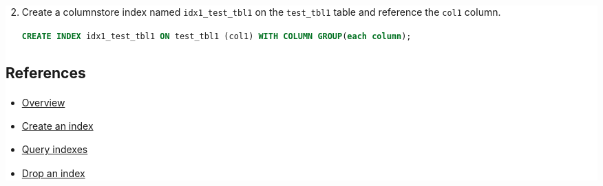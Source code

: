 2. Create a columnstore index named `idx1_test_tbl1` on the `test_tbl1` table and reference the `col1` column.

   ```sql
   CREATE INDEX idx1_test_tbl1 ON test_tbl1 (col1) WITH COLUMN GROUP(each column);
   ```

## References

* [Overview](../../../../../100.oceanbase-database-concepts/400.database-objects/100.database-objects-of-oracle-mode/300.index-of-oracle-mode/100.the-index-overview-of-oracle-mode.md)

* [Create an index](../../../../../300.database-object-management/200.manage-object-of-oracle-mode/400.manage-indexes-of-oracle-mode/200.create-an-index-of-oracle-mode.md)

* [Query indexes](../../../../../300.database-object-management/200.manage-object-of-oracle-mode/400.manage-indexes-of-oracle-mode/300.view-indexes-of-oracle-mode.md)

* [Drop an index](../../../../../300.database-object-management/200.manage-object-of-oracle-mode/400.manage-indexes-of-oracle-mode/400.delete-an-index-of-oracle-mode.md)